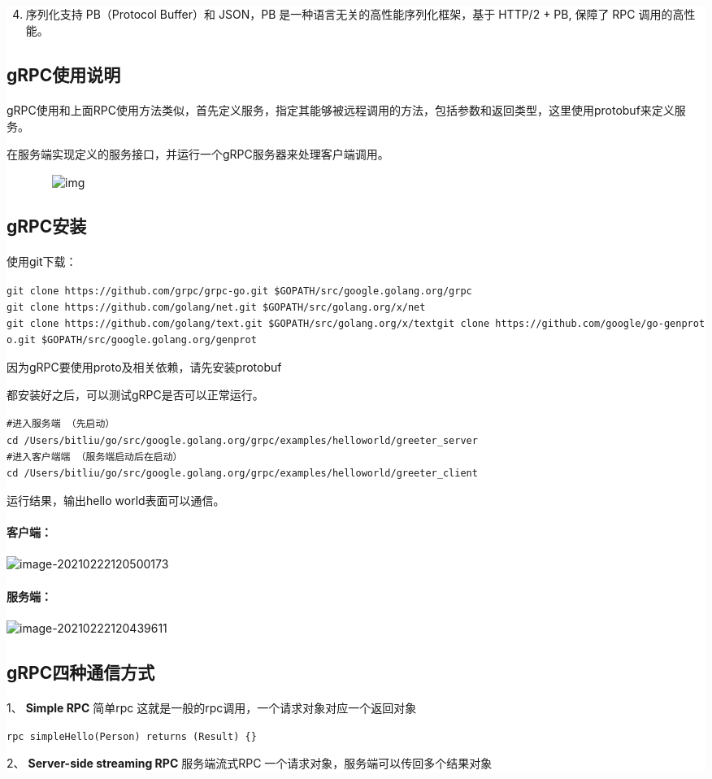 4. 序列化支持 PB（Protocol Buffer）和 JSON，PB 是一种语言无关的高性能序列化框架，基于 HTTP/2 + PB, 保障了 RPC 调用的高性能。


## **gRPC使用说明**

 

gRPC使用和上面RPC使用方法类似，首先定义服务，指定其能够被远程调用的方法，包括参数和返回类型，这里使用protobuf来定义服务。

在服务端实现定义的服务接口，并运行一个gRPC服务器来处理客户端调用。

　　　　![img](https://img2020.cnblogs.com/blog/824470/202011/824470-20201101223910108-256870299.png)

## gRPC安装

使用git下载：

```shell
git clone https://github.com/grpc/grpc-go.git $GOPATH/src/google.golang.org/grpc
git clone https://github.com/golang/net.git $GOPATH/src/golang.org/x/net
git clone https://github.com/golang/text.git $GOPATH/src/golang.org/x/textgit clone https://github.com/google/go-genproto.git $GOPATH/src/google.golang.org/genprot
```

 因为gRPC要使用proto及相关依赖，请先安装protobuf

 都安装好之后，可以测试gRPC是否可以正常运行。

```shell
#进入服务端 （先启动）
cd /Users/bitliu/go/src/google.golang.org/grpc/examples/helloworld/greeter_server
#进入客户端端 （服务端启动后在启动）
cd /Users/bitliu/go/src/google.golang.org/grpc/examples/helloworld/greeter_client
```

 运行结果，输出hello world表面可以通信。

#### 客户端：

![image-20210222120500173](C:\Users\bitliu\AppData\Roaming\Typora\typora-user-images\image-20210222120500173.png)

#### **服务端：**

![image-20210222120439611](C:\Users\bitliu\AppData\Roaming\Typora\typora-user-images\image-20210222120439611.png)

## gRPC四种通信方式

1、 **Simple RPC**   简单rpc
这就是一般的rpc调用，一个请求对象对应一个返回对象

```protobuf
rpc simpleHello(Person) returns (Result) {}
```

2、 **Server-side streaming RPC**   服务端流式RPC
一个请求对象，服务端可以传回多个结果对象
